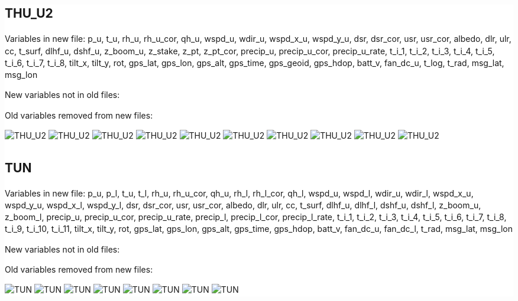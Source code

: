 ## <a id='s1-53' />THU_U2
Variables in new file:
p_u, t_u, rh_u, rh_u_cor, qh_u, wspd_u, wdir_u, wspd_x_u, wspd_y_u, dsr, dsr_cor, usr, usr_cor, albedo, dlr, ulr, cc, t_surf, dlhf_u, dshf_u, z_boom_u, z_stake, z_pt, z_pt_cor, precip_u, precip_u_cor, precip_u_rate, t_i_1, t_i_2, t_i_3, t_i_4, t_i_5, t_i_6, t_i_7, t_i_8, tilt_x, tilt_y, rot, gps_lat, gps_lon, gps_alt, gps_time, gps_geoid, gps_hdop, batt_v, fan_dc_u, t_log, t_rad, msg_lat, msg_lon

New variables not in old files:


Old variables removed from new files:

 
![THU_U2](../figures/new_dataverse_upload_aws-l3-dev/THU_U2_0.png)
![THU_U2](../figures/new_dataverse_upload_aws-l3-dev/THU_U2_1.png)
![THU_U2](../figures/new_dataverse_upload_aws-l3-dev/THU_U2_2.png)
![THU_U2](../figures/new_dataverse_upload_aws-l3-dev/THU_U2_3.png)
![THU_U2](../figures/new_dataverse_upload_aws-l3-dev/THU_U2_4.png)
![THU_U2](../figures/new_dataverse_upload_aws-l3-dev/THU_U2_5.png)
![THU_U2](../figures/new_dataverse_upload_aws-l3-dev/THU_U2_6.png)
![THU_U2](../figures/new_dataverse_upload_aws-l3-dev/THU_U2_7.png)
![THU_U2](../figures/new_dataverse_upload_aws-l3-dev/THU_U2_8.png)
![THU_U2](../figures/new_dataverse_upload_aws-l3-dev/THU_U2_9.png)
 
## <a id='s1-54' />TUN
Variables in new file:
p_u, p_l, t_u, t_l, rh_u, rh_u_cor, qh_u, rh_l, rh_l_cor, qh_l, wspd_u, wspd_l, wdir_u, wdir_l, wspd_x_u, wspd_y_u, wspd_x_l, wspd_y_l, dsr, dsr_cor, usr, usr_cor, albedo, dlr, ulr, cc, t_surf, dlhf_u, dlhf_l, dshf_u, dshf_l, z_boom_u, z_boom_l, precip_u, precip_u_cor, precip_u_rate, precip_l, precip_l_cor, precip_l_rate, t_i_1, t_i_2, t_i_3, t_i_4, t_i_5, t_i_6, t_i_7, t_i_8, t_i_9, t_i_10, t_i_11, tilt_x, tilt_y, rot, gps_lat, gps_lon, gps_alt, gps_time, gps_hdop, batt_v, fan_dc_u, fan_dc_l, t_rad, msg_lat, msg_lon

New variables not in old files:


Old variables removed from new files:

 
![TUN](../figures/new_dataverse_upload_aws-l3-dev/TUN_0.png)
![TUN](../figures/new_dataverse_upload_aws-l3-dev/TUN_1.png)
![TUN](../figures/new_dataverse_upload_aws-l3-dev/TUN_2.png)
![TUN](../figures/new_dataverse_upload_aws-l3-dev/TUN_3.png)
![TUN](../figures/new_dataverse_upload_aws-l3-dev/TUN_4.png)
![TUN](../figures/new_dataverse_upload_aws-l3-dev/TUN_5.png)
![TUN](../figures/new_dataverse_upload_aws-l3-dev/TUN_6.png)
![TUN](../figures/new_dataverse_upload_aws-l3-dev/TUN_7.png)
